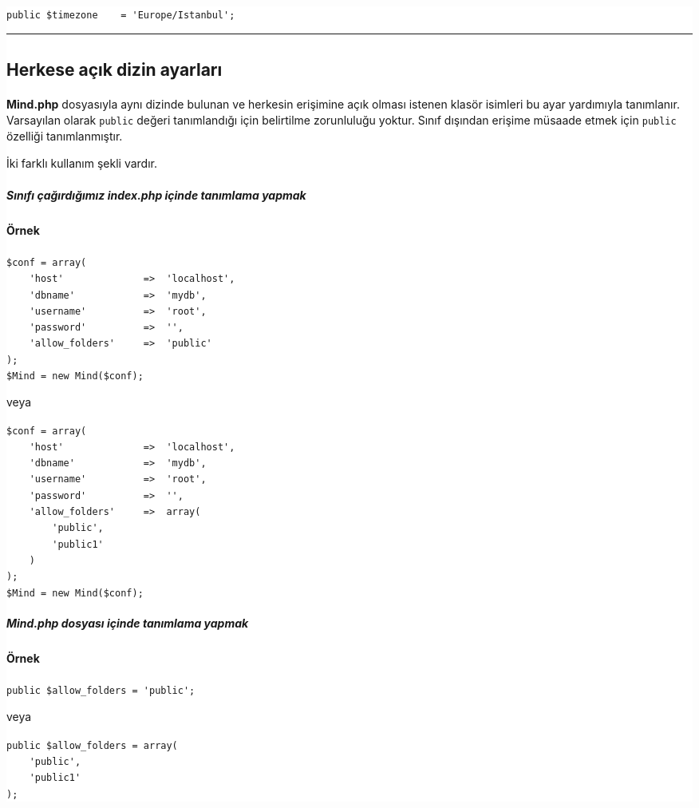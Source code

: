     public $timezone    = 'Europe/Istanbul';

----------

## Herkese açık dizin ayarları

**Mind.php** dosyasıyla aynı dizinde bulunan ve herkesin erişimine açık olması istenen klasör isimleri bu ayar yardımıyla tanımlanır. Varsayılan olarak `public` değeri tanımlandığı için belirtilme zorunluluğu yoktur. Sınıf dışından erişime müsaade etmek için `public` özelliği tanımlanmıştır.

İki farklı kullanım şekli vardır. 

##### Sınıfı çağırdığımız **index.php** içinde tanımlama yapmak


#### Örnek

    $conf = array(
        'host'              =>  'localhost',
        'dbname'            =>  'mydb',
        'username'          =>  'root',
        'password'          =>  '',
        'allow_folders'     =>  'public'
    );
    $Mind = new Mind($conf);

veya 

    $conf = array(
        'host'              =>  'localhost',
        'dbname'            =>  'mydb',
        'username'          =>  'root',
        'password'          =>  '',
        'allow_folders'     =>  array(
            'public',
            'public1'
        )
    );
    $Mind = new Mind($conf);


##### **Mind.php** dosyası içinde tanımlama yapmak

#### Örnek

    public $allow_folders = 'public';
    
veya

    public $allow_folders = array(
        'public',
        'public1'
    );
    
